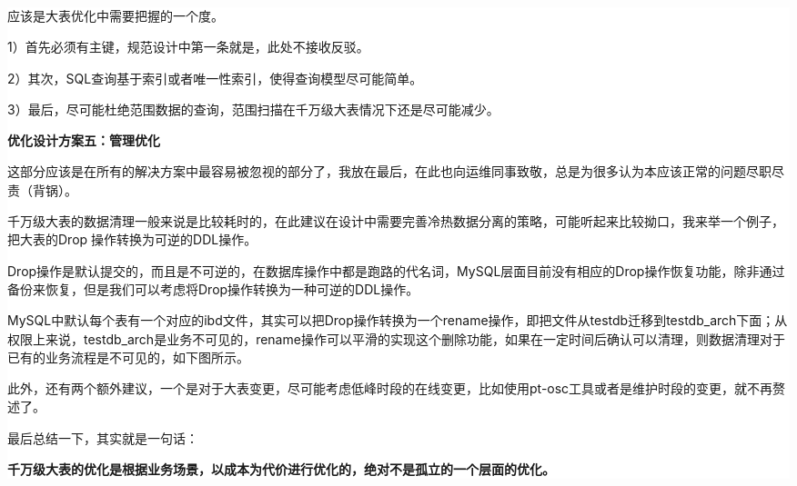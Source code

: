 
应该是大表优化中需要把握的一个度。

 

1）首先必须有主键，规范设计中第一条就是，此处不接收反驳。

 

2）其次，SQL查询基于索引或者唯一性索引，使得查询模型尽可能简单。

 

3）最后，尽可能杜绝范围数据的查询，范围扫描在千万级大表情况下还是尽可能减少。

 

**优化设计方案五：管理优化**

 

这部分应该是在所有的解决方案中最容易被忽视的部分了，我放在最后，在此也向运维同事致敬，总是为很多认为本应该正常的问题尽职尽责（背锅）。

 

千万级大表的数据清理一般来说是比较耗时的，在此建议在设计中需要完善冷热数据分离的策略，可能听起来比较拗口，我来举一个例子，把大表的Drop 操作转换为可逆的DDL操作。

 

Drop操作是默认提交的，而且是不可逆的，在数据库操作中都是跑路的代名词，MySQL层面目前没有相应的Drop操作恢复功能，除非通过备份来恢复，但是我们可以考虑将Drop操作转换为一种可逆的DDL操作。

 

MySQL中默认每个表有一个对应的ibd文件，其实可以把Drop操作转换为一个rename操作，即把文件从testdb迁移到testdb_arch下面；从权限上来说，testdb_arch是业务不可见的，rename操作可以平滑的实现这个删除功能，如果在一定时间后确认可以清理，则数据清理对于已有的业务流程是不可见的，如下图所示。

 

此外，还有两个额外建议，一个是对于大表变更，尽可能考虑低峰时段的在线变更，比如使用pt-osc工具或者是维护时段的变更，就不再赘述了。

 

最后总结一下，其实就是一句话：

 

**千万级大表的优化是根据业务场景，以成本为代价进行优化的，绝对不是孤立的一个层面的优化。**